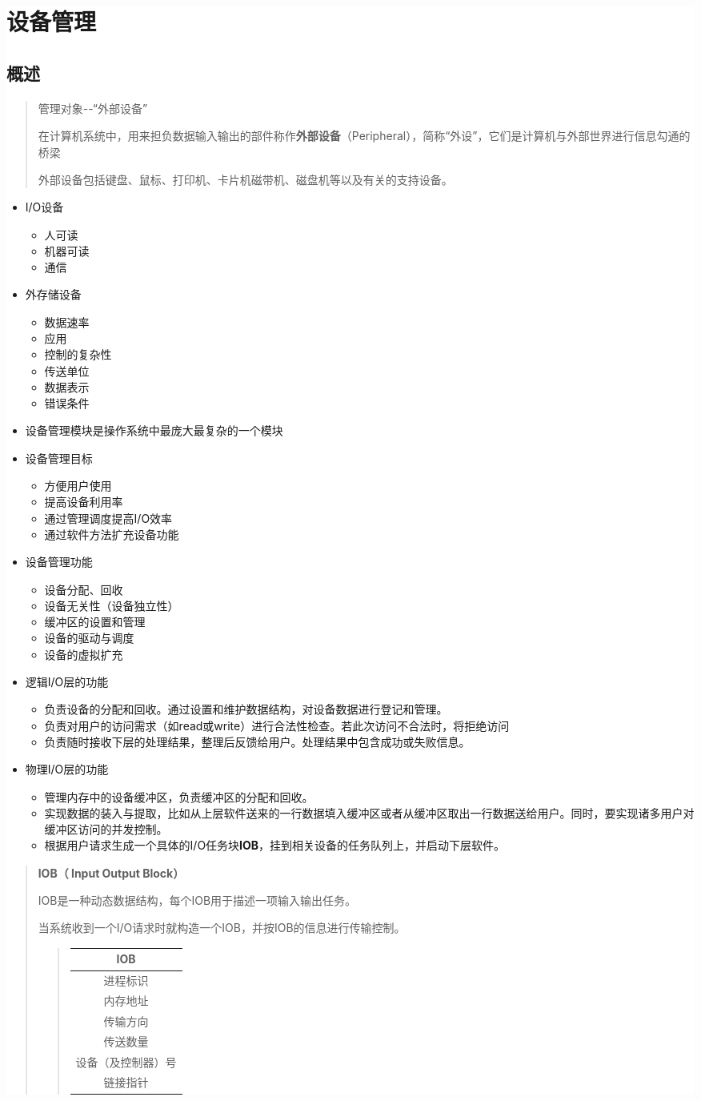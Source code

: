 

# 设备管理

## 概述

> 管理对象--“外部设备”
>
> 在计算机系统中，用来担负数据输入输出的部件称作**外部设备**（Peripheral），简称“外设”，它们是计算机与外部世界进行信息勾通的桥梁
>
> 外部设备包括键盘、鼠标、打印机、卡片机磁带机、磁盘机等以及有关的支持设备。

- I/O设备
  - 人可读
  - 机器可读
  - 通信

- 外存储设备
  - 数据速率
  - 应用
  - 控制的复杂性
  - 传送单位
  - 数据表示
  - 错误条件
- 设备管理模块是操作系统中最庞大最复杂的一个模块

- 设备管理目标
  - 方便用户使用
  - 提高设备利用率
  - 通过管理调度提高I/O效率
  - 通过软件方法扩充设备功能
- 设备管理功能
  - 设备分配、回收
  - 设备无关性（设备独立性）
  - 缓冲区的设置和管理
  - 设备的驱动与调度
  - 设备的虚拟扩充
- 逻辑I/O层的功能
  - 负责设备的分配和回收。通过设置和维护数据结构，对设备数据进行登记和管理。
  - 负责对用户的访问需求（如read或write）进行合法性检查。若此次访问不合法时，将拒绝访问
  - 负责随时接收下层的处理结果，整理后反馈给用户。处理结果中包含成功或失败信息。

- 物理I/O层的功能
  - 管理内存中的设备缓冲区，负责缓冲区的分配和回收。
  - 实现数据的装入与提取，比如从上层软件送来的一行数据填入缓冲区或者从缓冲区取出一行数据送给用户。同时，要实现诸多用户对缓冲区访问的并发控制。
  - 根据用户请求生成一个具体的I/O任务块**IOB**，挂到相关设备的任务队列上，并启动下层软件。

> **lOB（ Input Output Block）**
>
> IOB是一种动态数据结构，每个IOB用于描述一项输入输出任务。
>
> 当系统收到一个I/O请求时就构造一个IOB，并按IOB的信息进行传输控制。
>
> > |        IOB         |
> > | :----------------: |
> > |      进程标识      |
> > |      内存地址      |
> > |      传输方向      |
> > |      传送数量      |
> > | 设备（及控制器）号 |
> > |      链接指针      |
>
